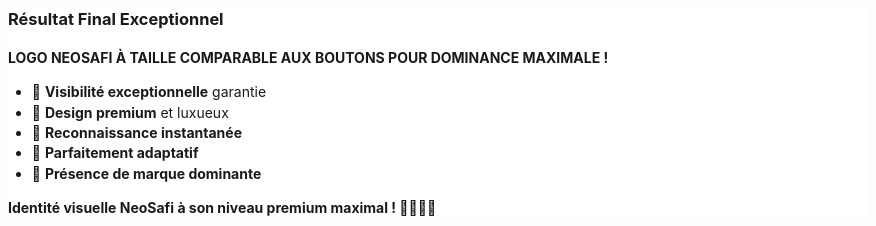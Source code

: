 ### **Résultat Final Exceptionnel**
**LOGO NEOSAFI À TAILLE COMPARABLE AUX BOUTONS POUR DOMINANCE MAXIMALE !**

- 🚀 **Visibilité exceptionnelle** garantie
- 💎 **Design premium** et luxueux
- 🎯 **Reconnaissance instantanée**
- 📱 **Parfaitement adaptatif**
- 🏢 **Présence de marque dominante**

**Identité visuelle NeoSafi à son niveau premium maximal ! 🚀✨💎👑**